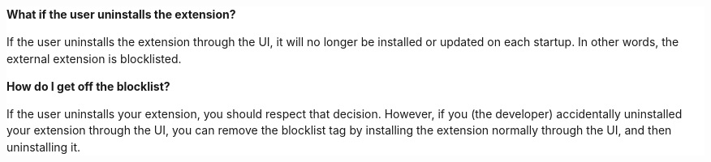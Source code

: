 **What if the user uninstalls the extension?**

If the user uninstalls the extension through the UI, it will no longer be installed or updated on each startup. In other words, the external extension is blocklisted.

**How do I get off the blocklist?**

If the user uninstalls your extension, you should respect that decision. However, if you (the developer) accidentally uninstalled your extension through the UI, you can remove the blocklist tag by installing the extension normally through the UI, and then uninstalling it.
